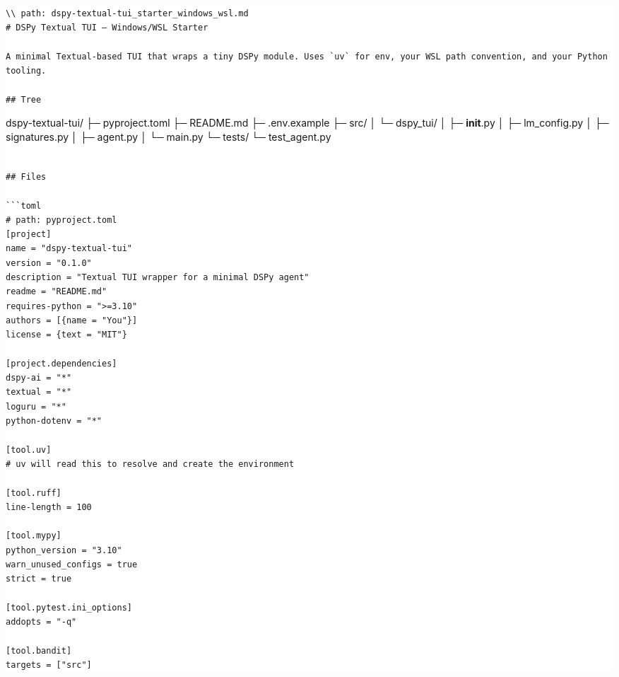 ```
\\ path: dspy-textual-tui_starter_windows_wsl.md
# DSPy Textual TUI — Windows/WSL Starter

A minimal Textual-based TUI that wraps a tiny DSPy module. Uses `uv` for env, your WSL path convention, and your Python tooling.

## Tree
```

dspy-textual-tui/
├─ pyproject.toml
├─ README.md
├─ .env.example
├─ src/
│  └─ dspy_tui/
│     ├─ __init__.py
│     ├─ lm_config.py
│     ├─ signatures.py
│     ├─ agent.py
│     └─ main.py
└─ tests/
   └─ test_agent.py

```

## Files

```toml
# path: pyproject.toml
[project]
name = "dspy-textual-tui"
version = "0.1.0"
description = "Textual TUI wrapper for a minimal DSPy agent"
readme = "README.md"
requires-python = ">=3.10"
authors = [{name = "You"}]
license = {text = "MIT"}

[project.dependencies]
dspy-ai = "*"
textual = "*"
loguru = "*"
python-dotenv = "*"

[tool.uv]
# uv will read this to resolve and create the environment

[tool.ruff]
line-length = 100

[tool.mypy]
python_version = "3.10"
warn_unused_configs = true
strict = true

[tool.pytest.ini_options]
addopts = "-q"

[tool.bandit]
targets = ["src"]
```
